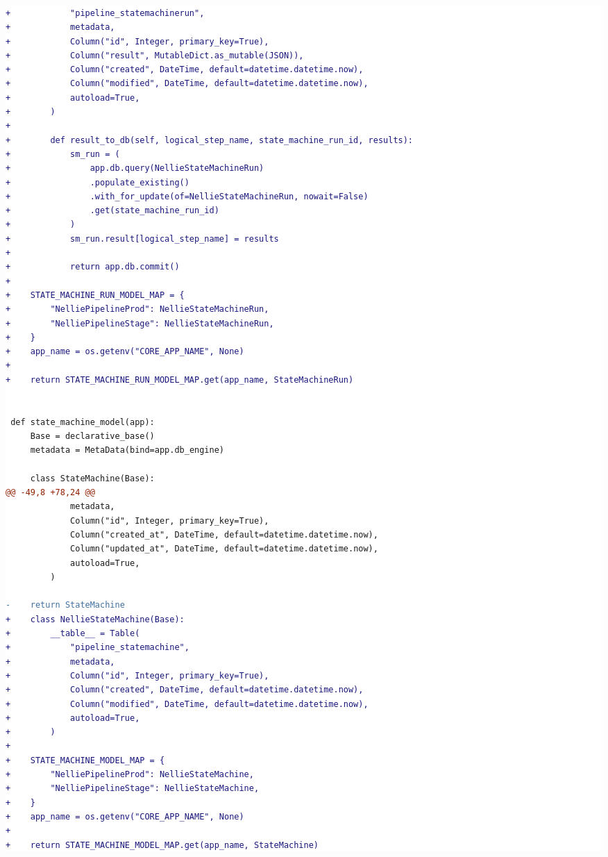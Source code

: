 ```diff
+            "pipeline_statemachinerun",
+            metadata,
+            Column("id", Integer, primary_key=True),
+            Column("result", MutableDict.as_mutable(JSON)),
+            Column("created", DateTime, default=datetime.datetime.now),
+            Column("modified", DateTime, default=datetime.datetime.now),
+            autoload=True,
+        )
+
+        def result_to_db(self, logical_step_name, state_machine_run_id, results):
+            sm_run = (
+                app.db.query(NellieStateMachineRun)
+                .populate_existing()
+                .with_for_update(of=NellieStateMachineRun, nowait=False)
+                .get(state_machine_run_id)
+            )
+            sm_run.result[logical_step_name] = results
+
+            return app.db.commit()
+
+    STATE_MACHINE_RUN_MODEL_MAP = {
+        "NelliePipelineProd": NellieStateMachineRun,
+        "NelliePipelineStage": NellieStateMachineRun,
+    }
+    app_name = os.getenv("CORE_APP_NAME", None)
+
+    return STATE_MACHINE_RUN_MODEL_MAP.get(app_name, StateMachineRun)
 
 
 def state_machine_model(app):
     Base = declarative_base()
     metadata = MetaData(bind=app.db_engine)
 
     class StateMachine(Base):
@@ -49,8 +78,24 @@
             metadata,
             Column("id", Integer, primary_key=True),
             Column("created_at", DateTime, default=datetime.datetime.now),
             Column("updated_at", DateTime, default=datetime.datetime.now),
             autoload=True,
         )
 
-    return StateMachine
+    class NellieStateMachine(Base):
+        __table__ = Table(
+            "pipeline_statemachine",
+            metadata,
+            Column("id", Integer, primary_key=True),
+            Column("created", DateTime, default=datetime.datetime.now),
+            Column("modified", DateTime, default=datetime.datetime.now),
+            autoload=True,
+        )
+
+    STATE_MACHINE_MODEL_MAP = {
+        "NelliePipelineProd": NellieStateMachine,
+        "NelliePipelineStage": NellieStateMachine,
+    }
+    app_name = os.getenv("CORE_APP_NAME", None)
+
+    return STATE_MACHINE_MODEL_MAP.get(app_name, StateMachine)
```
